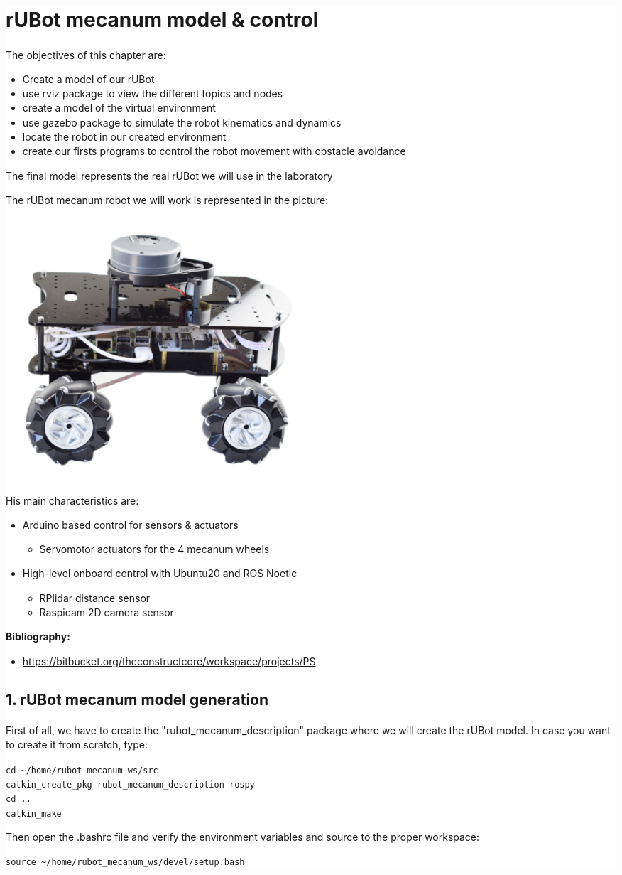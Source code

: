 # **rUBot mecanum model & control**

The objectives of this chapter are:
- Create a model of our rUBot 
- use rviz package to view the different topics and nodes
- create a model of the virtual environment
- use gazebo package to simulate the robot kinematics and dynamics
- locate the robot in our created environment
- create our firsts programs to control the robot movement with obstacle avoidance


The final model represents the real rUBot we will use in the laboratory

The rUBot mecanum robot we will work is represented in the picture:
![](./Images/01_SW_Model_Control/1_osoyoo.png)

His main characteristics are: 
- Arduino based control for sensors & actuators
  - Servomotor actuators for the 4 mecanum wheels
  
- High-level onboard control with Ubuntu20 and ROS Noetic
  - RPlidar distance sensor
  - Raspicam 2D camera sensor

**Bibliography:**
- https://bitbucket.org/theconstructcore/workspace/projects/PS

## **1. rUBot mecanum model generation**

First of all, we have to create the "rubot_mecanum_description" package where we will create the rUBot model. In case you want to create it from scratch, type:
```shell
cd ~/home/rubot_mecanum_ws/src
catkin_create_pkg rubot_mecanum_description rospy
cd ..
catkin_make
```
Then open the .bashrc file and verify the environment variables and source to the proper workspace:
```shell
source ~/home/rubot_mecanum_ws/devel/setup.bash
```
